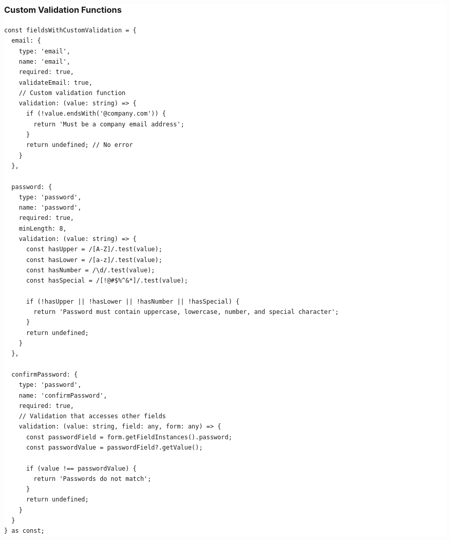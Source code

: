 ### Custom Validation Functions

```tsx
const fieldsWithCustomValidation = {
  email: {
    type: 'email',
    name: 'email',
    required: true,
    validateEmail: true,
    // Custom validation function
    validation: (value: string) => {
      if (!value.endsWith('@company.com')) {
        return 'Must be a company email address';
      }
      return undefined; // No error
    }
  },
  
  password: {
    type: 'password',
    name: 'password',
    required: true,
    minLength: 8,
    validation: (value: string) => {
      const hasUpper = /[A-Z]/.test(value);
      const hasLower = /[a-z]/.test(value);
      const hasNumber = /\d/.test(value);
      const hasSpecial = /[!@#$%^&*]/.test(value);
  
      if (!hasUpper || !hasLower || !hasNumber || !hasSpecial) {
        return 'Password must contain uppercase, lowercase, number, and special character';
      }
      return undefined;
    }
  },
  
  confirmPassword: {
    type: 'password',
    name: 'confirmPassword',
    required: true,
    // Validation that accesses other fields
    validation: (value: string, field: any, form: any) => {
      const passwordField = form.getFieldInstances().password;
      const passwordValue = passwordField?.getValue();
  
      if (value !== passwordValue) {
        return 'Passwords do not match';
      }
      return undefined;
    }
  }
} as const;
```
